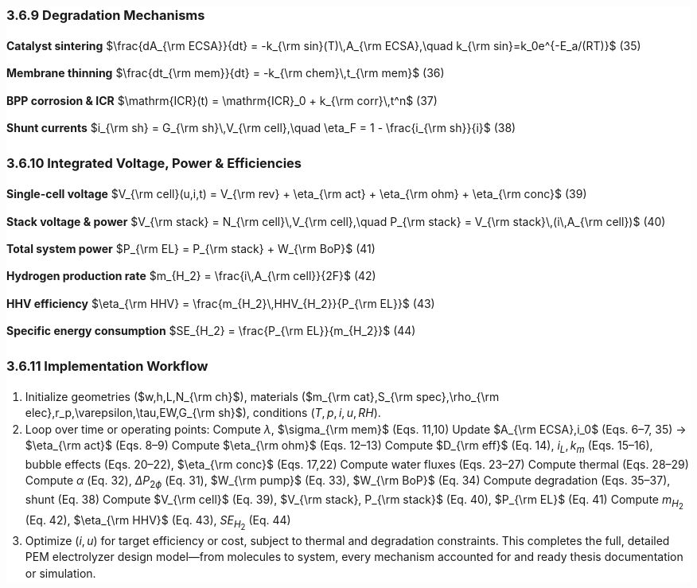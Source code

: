 ### 3.6.9 Degradation Mechanisms

**Catalyst sintering**
$\frac{dA_{\rm ECSA}}{dt} = -k_{\rm sin}(T)\,A_{\rm ECSA},\quad k_{\rm sin}=k_0e^{-E_a/(RT)}$ (35)

**Membrane thinning**
$\frac{dt_{\rm mem}}{dt} = -k_{\rm chem}\,t_{\rm mem}$ (36)

**BPP corrosion & ICR**
$\mathrm{ICR}(t) = \mathrm{ICR}_0 + k_{\rm corr}\,t^n$ (37)

**Shunt currents**
$i_{\rm sh} = G_{\rm sh}\,V_{\rm cell},\quad \eta_F = 1 - \frac{i_{\rm sh}}{i}$ (38)

### 3.6.10 Integrated Voltage, Power & Efficiencies

**Single-cell voltage**
$V_{\rm cell}(u,i,t) = V_{\rm rev} + \eta_{\rm act} + \eta_{\rm ohm} + \eta_{\rm conc}$ (39)

**Stack voltage & power**
$V_{\rm stack} = N_{\rm cell}\,V_{\rm cell},\quad P_{\rm stack} = V_{\rm stack}\,(i\,A_{\rm cell})$ (40)

**Total system power**
$P_{\rm EL} = P_{\rm stack} + W_{\rm BoP}$ (41)

**Hydrogen production rate**
$m_{H_2} = \frac{i\,A_{\rm cell}}{2F}$ (42)

**HHV efficiency**
$\eta_{\rm HHV} = \frac{m_{H_2}\,HHV_{H_2}}{P_{\rm EL}}$ (43)

**Specific energy consumption**
$SE_{H_2} = \frac{P_{\rm EL}}{m_{H_2}}$ (44)

### 3.6.11 Implementation Workflow

1. Initialize geometries ($w,h,L,N_{\rm ch}$), materials ($m_{\rm cat},S_{\rm spec},\rho_{\rm elec},r_p,\varepsilon,\tau,EW,G_{\rm sh}$), conditions ($T,p,i,u,RH$).
2. Loop over time or operating points:
	Compute $\lambda$, $\sigma_{\rm mem}$ (Eqs. 11,10)
	Update $A_{\rm ECSA},i_0$ (Eqs. 6–7, 35) → $\eta_{\rm act}$ (Eqs. 8–9)
	Compute $\eta_{\rm ohm}$ (Eqs. 12–13)
	Compute $D_{\rm eff}$ (Eq. 14), $i_L, k_m$ (Eqs. 15–16), bubble effects (Eqs. 20–22), $\eta_{\rm conc}$ (Eqs. 17,22)
	Compute water fluxes (Eqs. 23–27)
	Compute thermal (Eqs. 28–29)
	Compute $\alpha$ (Eq. 32), $\Delta P_{2\phi}$ (Eq. 31), $W_{\rm pump}$ (Eq. 33), $W_{\rm BoP}$ (Eq. 34)
	Compute degradation (Eqs. 35–37), shunt (Eq. 38)
	Compute $V_{\rm cell}$ (Eq. 39), $V_{\rm stack}, P_{\rm stack}$ (Eq. 40), $P_{\rm EL}$ (Eq. 41)
	Compute $m_{H_2}$ (Eq. 42), $\eta_{\rm HHV}$ (Eq. 43), $SE_{H_2}$ (Eq. 44)
3. Optimize ($i,u$) for target efficiency or cost, subject to thermal and degradation constraints.
This completes the full, detailed PEM electrolyzer design model—from molecules to system, every mechanism accounted for and ready 
thesis documentation or simulation.
